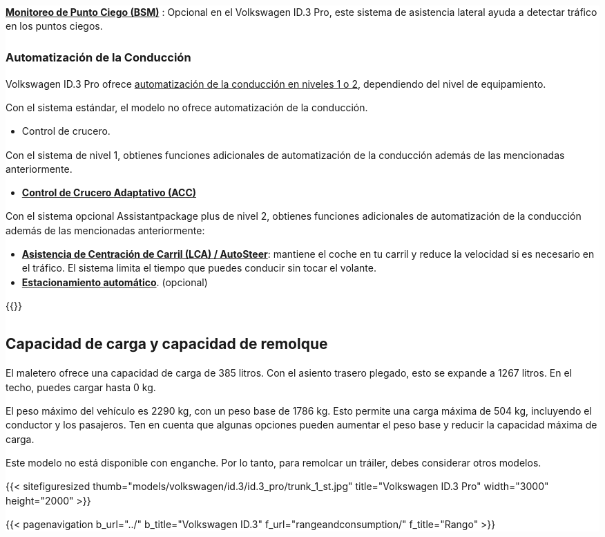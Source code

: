 [**Monitoreo de Punto Ciego (BSM)**](../../../../technology/driverassistance/blindspotmonitoring/) : Opcional en el Volkswagen ID.3 Pro, este sistema de asistencia lateral ayuda a detectar tráfico en los puntos ciegos.

### Automatización de la Conducción

Volkswagen ID.3 Pro ofrece [automatización de la conducción en niveles 1 o 2](../../../../technology/driverassistance/#level-of-autonomous-driving), dependiendo del nivel de equipamiento.

Con el sistema estándar, el modelo no ofrece automatización de la conducción.

- Control de crucero.

Con el sistema  de nivel 1, obtienes funciones adicionales de automatización de la conducción además de las mencionadas anteriormente.

- [**Control de Crucero Adaptativo (ACC)**](../../../../technology/driverassistance/adaptivecruisecontrol/)

Con el sistema opcional Assistantpackage plus de nivel 2, obtienes funciones adicionales de automatización de la conducción además de las mencionadas anteriormente:

- [**Asistencia de Centración de Carril (LCA) / AutoSteer**](../../../../technology/driverassistance/autosteer/): mantiene el coche en tu carril y reduce la velocidad si es necesario en el tráfico. El sistema limita el tiempo que puedes conducir sin tocar el volante.
- [**Estacionamiento automático**](../../../../technology/driverassistance/automaticparking/). (opcional)

{{<evkxdisplayaddarticle />}}

## Capacidad de carga y capacidad de remolque

El maletero ofrece una capacidad de carga de 385 litros. Con el asiento trasero plegado, esto se expande a 1267 litros. En el techo, puedes cargar hasta 0 kg.

El peso máximo del vehículo es 2290 kg, con un peso base de 1786 kg. Esto permite una carga máxima de 504 kg, incluyendo el conductor y los pasajeros. Ten en cuenta que algunas opciones pueden aumentar el peso base y reducir la capacidad máxima de carga.

Este modelo no está disponible con enganche. Por lo tanto, para remolcar un tráiler, debes considerar otros modelos.

{{< sitefiguresized thumb="models/volkswagen/id.3/id.3_pro/trunk_1_st.jpg" title="Volkswagen ID.3 Pro" width="3000" height="2000"  >}}

{{< pagenavigation b_url="../" b_title="Volkswagen ID.3" f_url="rangeandconsumption/" f_title="Rango" >}}
